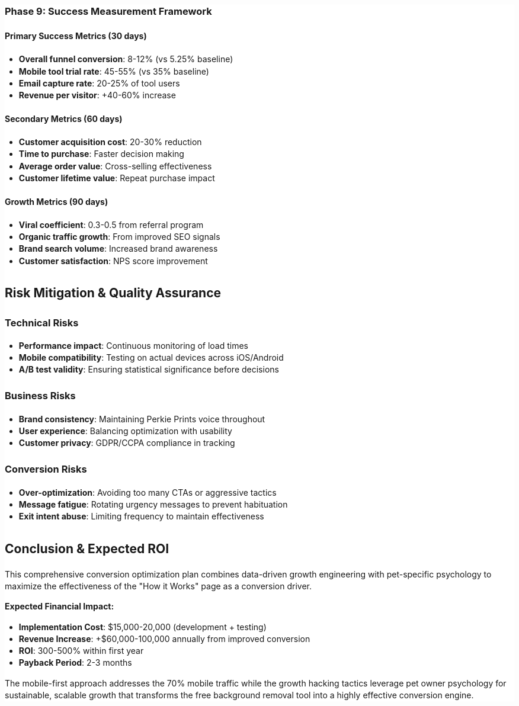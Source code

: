 ### Phase 9: Success Measurement Framework

#### Primary Success Metrics (30 days)
- **Overall funnel conversion**: 8-12% (vs 5.25% baseline)
- **Mobile tool trial rate**: 45-55% (vs 35% baseline)
- **Email capture rate**: 20-25% of tool users
- **Revenue per visitor**: +40-60% increase

#### Secondary Metrics (60 days)
- **Customer acquisition cost**: 20-30% reduction
- **Time to purchase**: Faster decision making
- **Average order value**: Cross-selling effectiveness
- **Customer lifetime value**: Repeat purchase impact

#### Growth Metrics (90 days)
- **Viral coefficient**: 0.3-0.5 from referral program
- **Organic traffic growth**: From improved SEO signals
- **Brand search volume**: Increased brand awareness
- **Customer satisfaction**: NPS score improvement

## Risk Mitigation & Quality Assurance

### Technical Risks
- **Performance impact**: Continuous monitoring of load times
- **Mobile compatibility**: Testing on actual devices across iOS/Android
- **A/B test validity**: Ensuring statistical significance before decisions

### Business Risks  
- **Brand consistency**: Maintaining Perkie Prints voice throughout
- **User experience**: Balancing optimization with usability
- **Customer privacy**: GDPR/CCPA compliance in tracking

### Conversion Risks
- **Over-optimization**: Avoiding too many CTAs or aggressive tactics
- **Message fatigue**: Rotating urgency messages to prevent habituation
- **Exit intent abuse**: Limiting frequency to maintain effectiveness

## Conclusion & Expected ROI

This comprehensive conversion optimization plan combines data-driven growth engineering with pet-specific psychology to maximize the effectiveness of the "How it Works" page as a conversion driver.

**Expected Financial Impact:**
- **Implementation Cost**: $15,000-20,000 (development + testing)
- **Revenue Increase**: +$60,000-100,000 annually from improved conversion
- **ROI**: 300-500% within first year
- **Payback Period**: 2-3 months

The mobile-first approach addresses the 70% mobile traffic while the growth hacking tactics leverage pet owner psychology for sustainable, scalable growth that transforms the free background removal tool into a highly effective conversion engine.